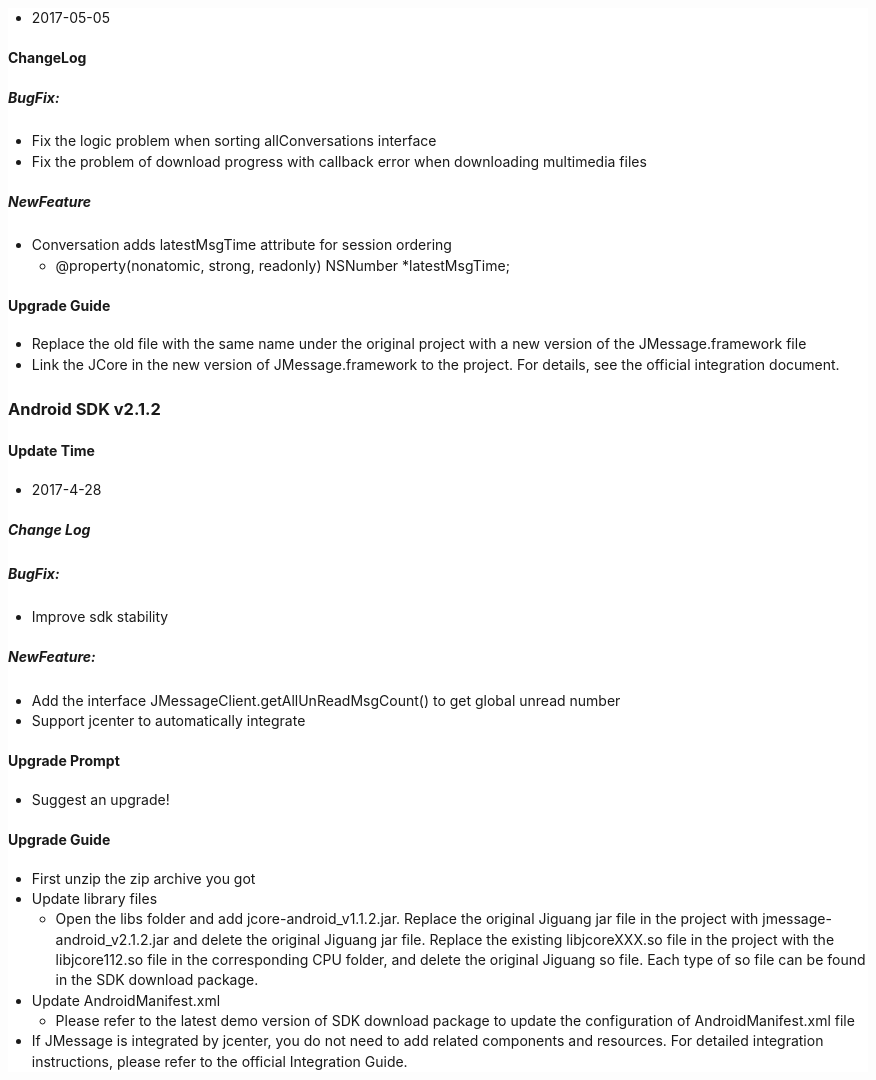 + 2017-05-05

#### ChangeLog


##### BugFix:

+ Fix the logic problem when sorting allConversations interface
+ Fix the problem of download progress with callback error when downloading multimedia files

##### NewFeature

+ Conversation adds latestMsgTime attribute for session ordering
    + @property(nonatomic, strong, readonly) NSNumber *latestMsgTime;

#### Upgrade Guide

+ Replace the old file with the same name under the original project with a new version of the JMessage.framework file
+ Link the JCore in the new version of JMessage.framework to the project. For details, see the official integration document.

### Android SDK v2.1.2

#### Update Time

+ 2017-4-28

##### Change Log


##### BugFix:

+ Improve sdk stability

##### NewFeature:

+ Add the interface JMessageClient.getAllUnReadMsgCount() to get global unread number
+ Support jcenter to automatically integrate

#### Upgrade Prompt

+ Suggest an upgrade!

#### Upgrade Guide

+ First unzip the zip archive you got
+ Update library files
    + Open the libs folder and add jcore-android_v1.1.2.jar. Replace the original Jiguang jar file in the project with jmessage-android_v2.1.2.jar and delete the original Jiguang jar file. Replace the existing libjcoreXXX.so file in the project with the libjcore112.so file in the corresponding CPU folder, and delete the original Jiguang so file. Each type of so file can be found in the SDK download package.
+ Update AndroidManifest.xml
    + Please refer to the latest demo version of SDK download package to update the configuration of AndroidManifest.xml file
+ If JMessage is integrated by jcenter, you do not need to add related components and resources. For detailed integration instructions, please refer to the official Integration Guide.

